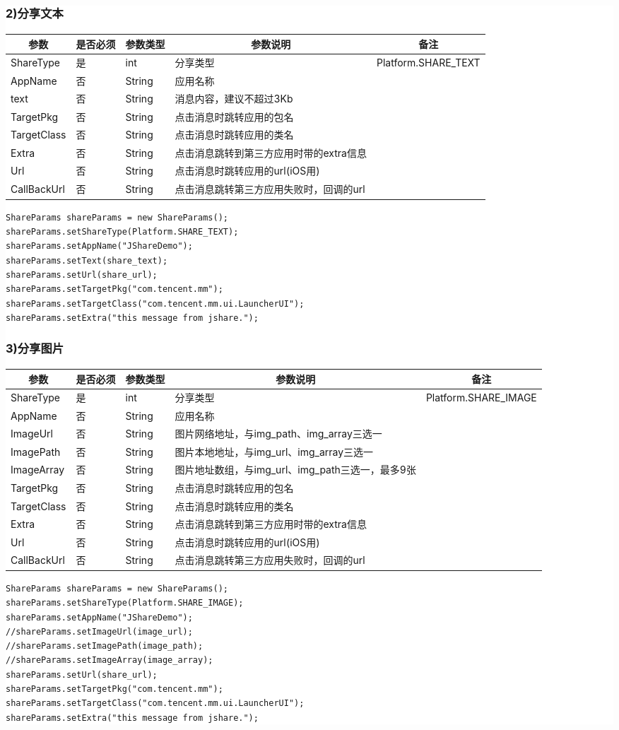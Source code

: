 ### 2)分享文本
参数 |是否必须|参数类型|参数说明|备注
---- |-----|----|----|----
ShareType | 是| int| 分享类型| Platform.SHARE_TEXT
AppName| 否 | String|应用名称|
text| 否 | String|消息内容，建议不超过3Kb|
TargetPkg| 否 | String|点击消息时跳转应用的包名|
TargetClass| 否 | String|点击消息时跳转应用的类名|
Extra| 否 | String|点击消息跳转到第三方应用时带的extra信息|
Url| 否 | String|点击消息时跳转应用的url(iOS用)|
CallBackUrl| 否 | String|点击消息跳转第三方应用失败时，回调的url|
```
ShareParams shareParams = new ShareParams();
shareParams.setShareType(Platform.SHARE_TEXT);
shareParams.setAppName("JShareDemo");
shareParams.setText(share_text);
shareParams.setUrl(share_url);
shareParams.setTargetPkg("com.tencent.mm");
shareParams.setTargetClass("com.tencent.mm.ui.LauncherUI");
shareParams.setExtra("this message from jshare.");
```

### 3)分享图片
参数 |是否必须|参数类型|参数说明|备注
---- |-----|----|----|----
ShareType | 是| int| 分享类型| Platform.SHARE_IMAGE
AppName| 否 | String|应用名称|
ImageUrl| 否 | String|图片网络地址，与img_path、img_array三选一|
ImagePath| 否 | String|图片本地地址，与img_url、img_array三选一|
ImageArray| 否 | String|图片地址数组，与img_url、img_path三选一，最多9张|
TargetPkg| 否 | String|点击消息时跳转应用的包名|
TargetClass| 否 | String|点击消息时跳转应用的类名|
Extra| 否 | String|点击消息跳转到第三方应用时带的extra信息|
Url| 否 | String|点击消息时跳转应用的url(iOS用)|
CallBackUrl| 否 | String|点击消息跳转第三方应用失败时，回调的url|
```
ShareParams shareParams = new ShareParams();
shareParams.setShareType(Platform.SHARE_IMAGE);
shareParams.setAppName("JShareDemo");
//shareParams.setImageUrl(image_url);
//shareParams.setImagePath(image_path);
//shareParams.setImageArray(image_array);
shareParams.setUrl(share_url);
shareParams.setTargetPkg("com.tencent.mm");
shareParams.setTargetClass("com.tencent.mm.ui.LauncherUI");
shareParams.setExtra("this message from jshare.");
```